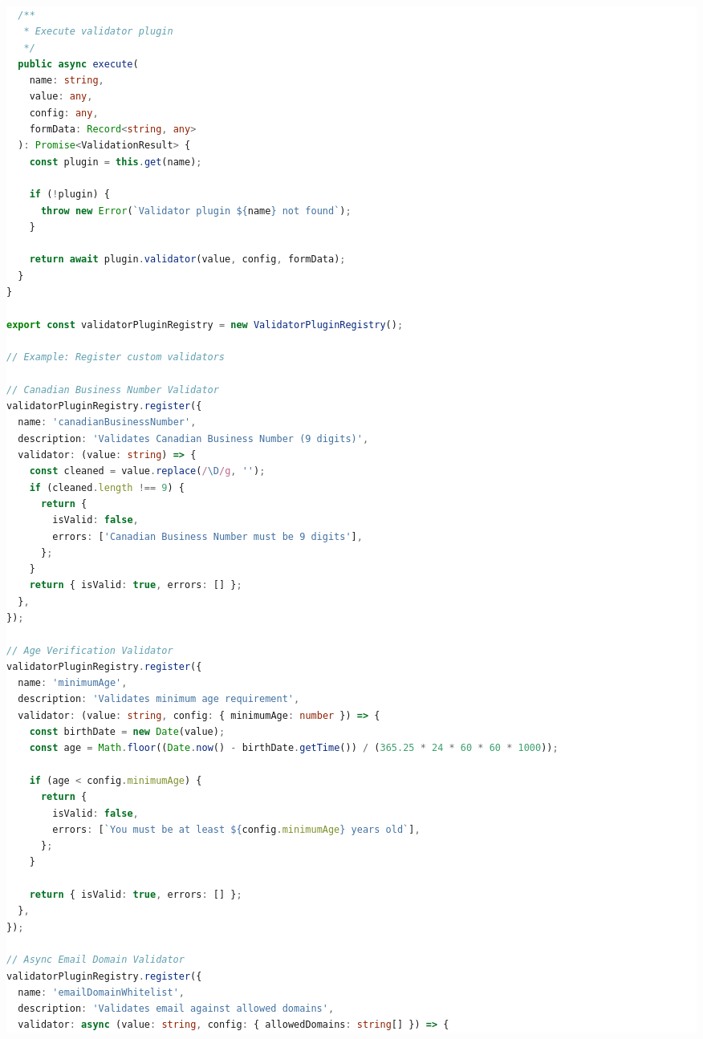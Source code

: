 ```typescript
  /**
   * Execute validator plugin
   */
  public async execute(
    name: string,
    value: any,
    config: any,
    formData: Record<string, any>
  ): Promise<ValidationResult> {
    const plugin = this.get(name);

    if (!plugin) {
      throw new Error(`Validator plugin ${name} not found`);
    }

    return await plugin.validator(value, config, formData);
  }
}

export const validatorPluginRegistry = new ValidatorPluginRegistry();

// Example: Register custom validators

// Canadian Business Number Validator
validatorPluginRegistry.register({
  name: 'canadianBusinessNumber',
  description: 'Validates Canadian Business Number (9 digits)',
  validator: (value: string) => {
    const cleaned = value.replace(/\D/g, '');
    if (cleaned.length !== 9) {
      return {
        isValid: false,
        errors: ['Canadian Business Number must be 9 digits'],
      };
    }
    return { isValid: true, errors: [] };
  },
});

// Age Verification Validator
validatorPluginRegistry.register({
  name: 'minimumAge',
  description: 'Validates minimum age requirement',
  validator: (value: string, config: { minimumAge: number }) => {
    const birthDate = new Date(value);
    const age = Math.floor((Date.now() - birthDate.getTime()) / (365.25 * 24 * 60 * 60 * 1000));

    if (age < config.minimumAge) {
      return {
        isValid: false,
        errors: [`You must be at least ${config.minimumAge} years old`],
      };
    }

    return { isValid: true, errors: [] };
  },
});

// Async Email Domain Validator
validatorPluginRegistry.register({
  name: 'emailDomainWhitelist',
  description: 'Validates email against allowed domains',
  validator: async (value: string, config: { allowedDomains: string[] }) => {
```